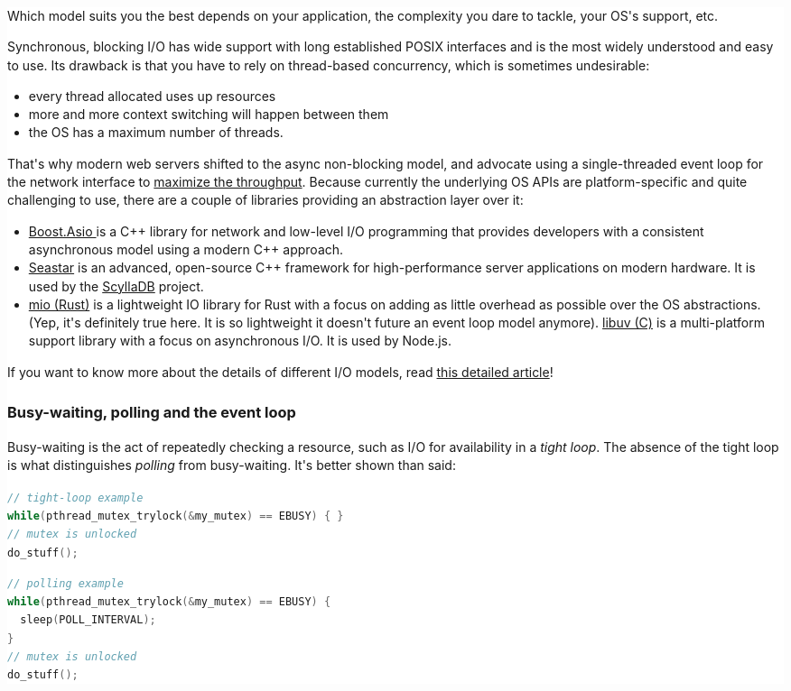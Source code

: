
Which model suits you the best depends on your application, the complexity you
dare to tackle, your OS's support, etc.

Synchronous, blocking I/O has wide support with long established POSIX
interfaces and is the most widely understood and easy to use. Its drawback is
that you have to rely on thread-based concurrency, which is sometimes
undesirable:
  - every thread allocated uses up resources
  - more and more context switching will happen between them
  - the OS has a maximum number of threads.

That's why modern web servers shifted to the async non-blocking model,
and advocate using a single-threaded event loop for the network interface to
[maximize the throughput][mio-reddit]. Because currently the underlying OS APIs
are platform-specific and quite challenging to use, there are a couple
of libraries providing an abstraction layer over it:

- [Boost.Asio ][boost-asio] is a C++ library  for network and low-level I/O
programming that provides developers with a consistent asynchronous model using
a modern C++ approach.
- [Seastar][seastar] is an advanced, open-source C++ framework for
high-performance server applications on modern hardware. It is used by the
[ScyllaDB][scylladb] project.
- [mio (Rust)][mio] is a lightweight IO library for Rust with a focus on adding
as little overhead as possible over the OS abstractions. (Yep, it's definitely
true here. It is so lightweight it doesn't future an event loop model anymore).
[libuv (C)][libuv] is a multi-platform support library with a focus on
asynchronous I/O. It is used by Node.js.

If you want to know more about the details of different I/O models, read
[this detailed article][io]!

[boost-asio]: http://www.boost.org/doc/libs/1_62_0/doc/html/boost_asio.html
[seastar]: http://www.seastar-project.org/
[mio]: https://docs.rs/mio/0.6.4/mio/
[libuv]: https://github.com/libuv/libuv
[mio-reddit]: https://www.reddit.com/r/rust/comments/4q3ll0/rust_mio_multithreaded_tcp_server_examples_needed/

[scylladb]: http://www.scylladb.com/
[io]: https://www.ibm.com/developerworks/linux/library/l-async/index.html

### Busy-waiting, polling and the event loop

Busy-waiting is the act of repeatedly checking a resource, such as I/O for
availability in a *tight loop*. The absence of the tight loop is what
distinguishes *polling* from busy-waiting. It's better shown than said:

```c
// tight-loop example
while(pthread_mutex_trylock(&my_mutex) == EBUSY) { }
// mutex is unlocked
do_stuff();
```

```c
// polling example
while(pthread_mutex_trylock(&my_mutex) == EBUSY) {
  sleep(POLL_INTERVAL);
}
// mutex is unlocked
do_stuff();
```


[therac-25]: https://hackaday.com/2015/10/26/killed-by-a-machine-the-therac-25/
[dataflow]: assets/ex1_dd.png
[preemption]: https://en.wikipedia.org/wiki/Preemption_(computing)
[pentium-d]: http://www.pcmag.com/article2/0,2817,1782101,00.asp
[rotor]: https://github.com/tailhook/rotor
[ex-single]: echo/single.c
[ex-multi]: echo/multi.c
[ex-libuv]: echo/single-uv.c